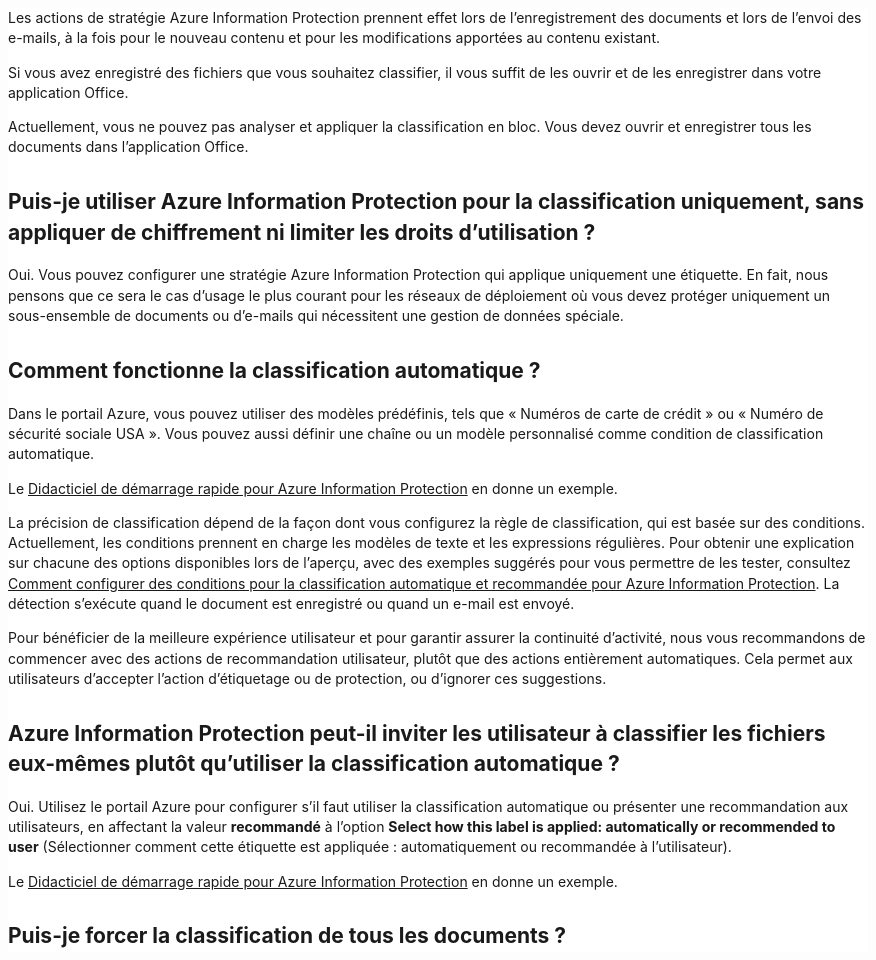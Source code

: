 Les actions de stratégie Azure Information Protection prennent effet lors de l’enregistrement des documents et lors de l’envoi des e-mails, à la fois pour le nouveau contenu et pour les modifications apportées au contenu existant. 

Si vous avez enregistré des fichiers que vous souhaitez classifier, il vous suffit de les ouvrir et de les enregistrer dans votre application Office. 

Actuellement, vous ne pouvez pas analyser et appliquer la classification en bloc. Vous devez ouvrir et enregistrer tous les documents dans l’application Office. 

## Puis-je utiliser Azure Information Protection pour la classification uniquement, sans appliquer de chiffrement ni limiter les droits d’utilisation ?

Oui. Vous pouvez configurer une stratégie Azure Information Protection qui applique uniquement une étiquette. En fait, nous pensons que ce sera le cas d’usage le plus courant pour les réseaux de déploiement où vous devez protéger uniquement un sous-ensemble de documents ou d’e-mails qui nécessitent une gestion de données spéciale.

## Comment fonctionne la classification automatique ?

Dans le portail Azure, vous pouvez utiliser des modèles prédéfinis, tels que « Numéros de carte de crédit » ou « Numéro de sécurité sociale USA ». Vous pouvez aussi définir une chaîne ou un modèle personnalisé comme condition de classification automatique.

Le [Didacticiel de démarrage rapide pour Azure Information Protection](infoprotect-quick-start-tutorial.md) en donne un exemple. 

La précision de classification dépend de la façon dont vous configurez la règle de classification, qui est basée sur des conditions. Actuellement, les conditions prennent en charge les modèles de texte et les expressions régulières. Pour obtenir une explication sur chacune des options disponibles lors de l’aperçu, avec des exemples suggérés pour vous permettre de les tester, consultez [Comment configurer des conditions pour la classification automatique et recommandée pour Azure Information Protection](configure-policy-classification.md). La détection s’exécute quand le document est enregistré ou quand un e-mail est envoyé.

Pour bénéficier de la meilleure expérience utilisateur et pour garantir assurer la continuité d’activité, nous vous recommandons de commencer avec des actions de recommandation utilisateur, plutôt que des actions entièrement automatiques. Cela permet aux utilisateurs d’accepter l’action d’étiquetage ou de protection, ou d’ignorer ces suggestions.   

## Azure Information Protection peut-il inviter les utilisateur à classifier les fichiers eux-mêmes plutôt qu’utiliser la classification automatique ? 

Oui. Utilisez le portail Azure pour configurer s’il faut utiliser la classification automatique ou présenter une recommandation aux utilisateurs, en affectant la valeur **recommandé** à l’option **Select how this label is applied: automatically or recommended to user** (Sélectionner comment cette étiquette est appliquée : automatiquement ou recommandée à l’utilisateur).

Le [Didacticiel de démarrage rapide pour Azure Information Protection](infoprotect-quick-start-tutorial.md) en donne un exemple.  

## Puis-je forcer la classification de tous les documents ?

